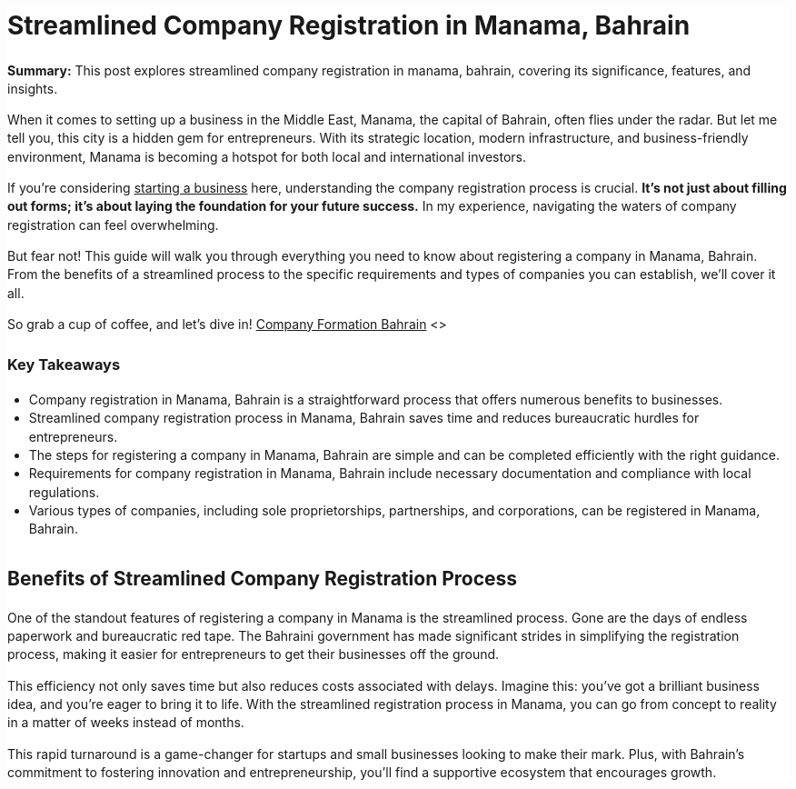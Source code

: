 ---
---

# Streamlined Company Registration in Manama, Bahrain

**Summary:** This post explores streamlined company registration in manama, bahrain, covering its significance, features, and insights.

When it comes to setting up a business in the Middle East, Manama, the capital of Bahrain, often flies under the radar. But let me tell you, this city is a hidden gem for entrepreneurs. With its strategic location, modern infrastructure, and business-friendly environment, Manama is becoming a hotspot for both local and international investors.   
  
If you’re considering [starting a business](https://keylinkbh.com/starting-a-business-in-bahrain/ "starting a business") here, understanding the company registration process is crucial. **It’s not just about filling out forms; it’s about laying the foundation for your future success.** In my experience, navigating the waters of company registration can feel overwhelming.   
  
But fear not! This guide will walk you through everything you need to know about registering a company in Manama, Bahrain. From the benefits of a streamlined process to the specific requirements and types of companies you can establish, we’ll cover it all.   
  
So grab a cup of coffee, and let’s dive in! [Company Formation Bahrain](https://keylinkbh.com/company-formation-in-bahrain/) <>

### Key Takeaways

* Company registration in Manama, Bahrain is a straightforward process that offers numerous benefits to businesses.
* Streamlined company registration process in Manama, Bahrain saves time and reduces bureaucratic hurdles for entrepreneurs.
* The steps for registering a company in Manama, Bahrain are simple and can be completed efficiently with the right guidance.
* Requirements for company registration in Manama, Bahrain include necessary documentation and compliance with local regulations.
* Various types of companies, including sole proprietorships, partnerships, and corporations, can be registered in Manama, Bahrain.

  

Benefits of Streamlined Company Registration Process
----------------------------------------------------

  
One of the standout features of registering a company in Manama is the streamlined process. Gone are the days of endless paperwork and bureaucratic red tape. The Bahraini government has made significant strides in simplifying the registration process, making it easier for entrepreneurs to get their businesses off the ground.   
  
This efficiency not only saves time but also reduces costs associated with delays. Imagine this: you’ve got a brilliant business idea, and you’re eager to bring it to life. With the streamlined registration process in Manama, you can go from concept to reality in a matter of weeks instead of months.   
  
This rapid turnaround is a game-changer for startups and small businesses looking to make their mark. Plus, with Bahrain’s commitment to fostering innovation and entrepreneurship, you’ll find a supportive ecosystem that encourages growth.  
  